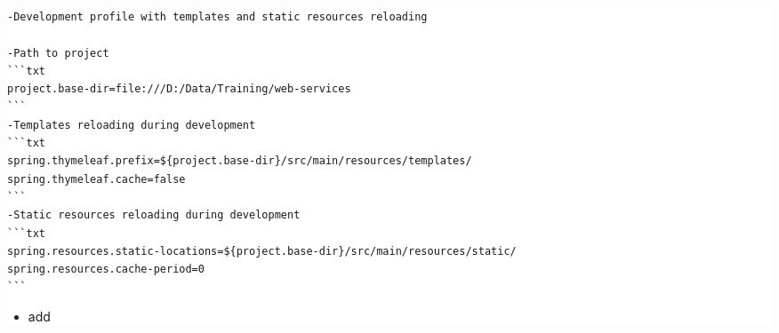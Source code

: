 
	-Development profile with templates and static resources reloading
	
	-Path to project
	```txt
	project.base-dir=file:///D:/Data/Training/web-services
	```
	-Templates reloading during development
	```txt
	spring.thymeleaf.prefix=${project.base-dir}/src/main/resources/templates/
	spring.thymeleaf.cache=false
	```
	-Static resources reloading during development
	```txt
	spring.resources.static-locations=${project.base-dir}/src/main/resources/static/
	spring.resources.cache-period=0
	```

* add <script src="https://ajax.googleapis.com/ajax/libs/angularjs/1.6.4/angular.min.js" /> to list html
* create app.js di folder /static/js/
* add <script src="/js/app.js" />

* add script to app.js
	var appLatihan = angular.module('appLatihan', []);

* add script to list.html
	<body ng-app="appLatihan">
	
* create table for get api data from angularjs di file list.html

	ng-repeat="a in dataAlamat.content" untuk mengisi data pada table
	```html
	<div ng-controller="AlamatController">	
		<table border="1">
			<thead>
				<tr>
					<th>Jalan</th>
					<th>Kota</th>
					<th>Propinsi</th>
					<th>Kode Pos</th>
				</tr>
			</thead>
			<tbody>
				<tr ng-repeat="a in dataAlamat.content">
					<td>{{a.jalan}}</td>	
					<td>{{a.kota}}</td>
					<td>{{a.propinsi}}</td>	
					<td>{{a.kodepos}}</td>			
				</tr>
			</tbody>	
		</table>
	</div>
	```
*	script berikut untuk menampilkan data pada table dengan ng-controller="AlamatController" untuk scope didalam AlamatController pada file app.js
	```javascript
	appLatihan.controller('AlamatController', function($http, $scope){
		$scope.dataAlamat = {};
		$scope.updateDataAlamat = function(){
			$http.get('/api/alamat').then(sukses, gagal);
			function sukses (response){
				$scope.dataAlamat = response.data;
				console.log(response);
			};
			function gagal (response){
				console.log(response);